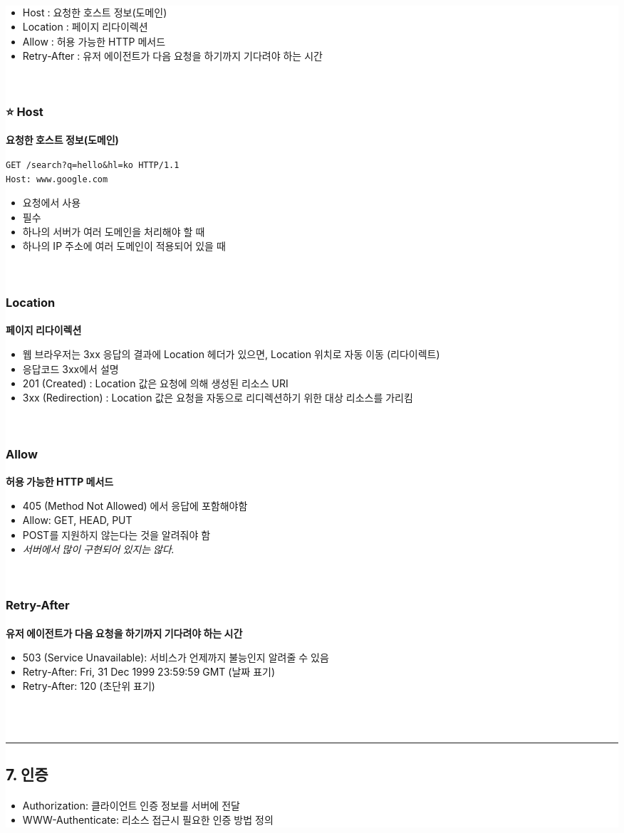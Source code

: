 * Host : 요청한 호스트 정보(도메인)
* Location : 페이지 리다이렉션
* Allow : 허용 가능한 HTTP 메서드
* Retry-After : 유저 에이전트가 다음 요청을 하기까지 기다려야 하는 시간

<br>

### ⭐ ️Host
<strong>요청한 호스트 정보(도메인)</strong>

    GET /search?q=hello&hl=ko HTTP/1.1 
    Host: www.google.com

* 요청에서 사용
* 필수
* 하나의 서버가 여러 도메인을 처리해야 할 때 
* 하나의 IP 주소에 여러 도메인이 적용되어 있을 때

<br>

### Location
<strong>페이지 리다이렉션</strong>

* 웹 브라우저는 3xx 응답의 결과에 Location 헤더가 있으면, Location 위치로 자동 이동 (리다이렉트)
* 응답코드 3xx에서 설명
* 201 (Created) : Location 값은 요청에 의해 생성된 리소스 URI
* 3xx (Redirection) : Location 값은 요청을 자동으로 리디렉션하기 위한 대상 리소스를 가리킴

<br>

### Allow
<strong>허용 가능한 HTTP 메서드</strong>

* 405 (Method Not Allowed) 에서 응답에 포함해야함 
* Allow: GET, HEAD, PUT
* POST를 지원하지 않는다는 것을 알려줘야 함
* <em>서버에서 많이 구현되어 있지는 않다.</em>

<br>

### Retry-After
<strong>유저 에이전트가 다음 요청을 하기까지 기다려야 하는 시간</strong>

* 503 (Service Unavailable): 서비스가 언제까지 불능인지 알려줄 수 있음 
* Retry-After: Fri, 31 Dec 1999 23:59:59 GMT (날짜 표기) 
* Retry-After: 120 (초단위 표기)

<br><br>

---

## 7. 인증

* Authorization: 클라이언트 인증 정보를 서버에 전달 
* WWW-Authenticate: 리소스 접근시 필요한 인증 방법 정의
